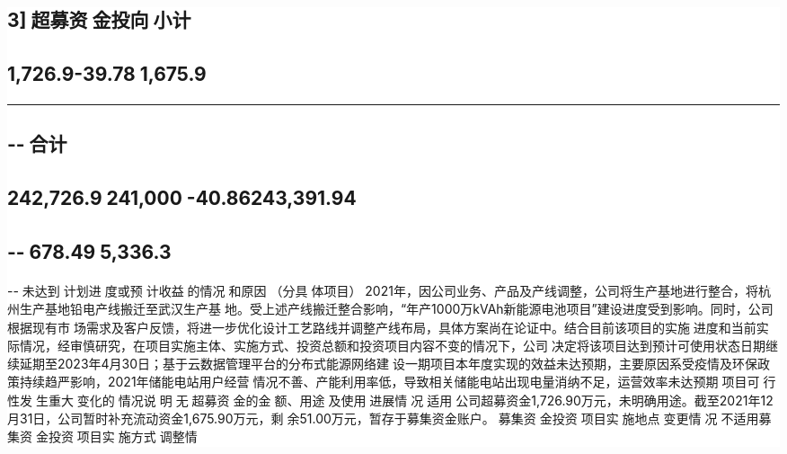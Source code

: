 3]
超募资
金投向
小计
--
1,726.9-39.78
1,675.9
--
----
--
合计
--
242,726.9
241,000
-40.86243,391.94
--
--
678.49
5,336.3
--
--
未达到
计划进
度或预
计收益
的情况
和原因
（分具
体项目）
2021年，因公司业务、产品及产线调整，公司将生产基地进行整合，将杭州生产基地铅电产线搬迁至武汉生产基
地。受上述产线搬迁整合影响，“年产1000万kVAh新能源电池项目”建设进度受到影响。同时，公司根据现有市
场需求及客户反馈，将进一步优化设计工艺路线并调整产线布局，具体方案尚在论证中。结合目前该项目的实施
进度和当前实际情况，经审慎研究，在项目实施主体、实施方式、投资总额和投资项目内容不变的情况下，公司
决定将该项目达到预计可使用状态日期继续延期至2023年4月30日；基于云数据管理平台的分布式能源网络建
设一期项目本年度实现的效益未达预期，主要原因系受疫情及环保政策持续趋严影响，2021年储能电站用户经营
情况不善、产能利用率低，导致相关储能电站出现电量消纳不足，运营效率未达预期
项目可
行性发
生重大
变化的
情况说
明
无
超募资
金的金
额、用途
及使用
进展情
况
适用
公司超募资金1,726.90万元，未明确用途。截至2021年12月31日，公司暂时补充流动资金1,675.90万元，剩
余51.00万元，暂存于募集资金账户。
募集资
金投资
项目实
施地点
变更情
况
不适用募集资
金投资
项目实
施方式
调整情